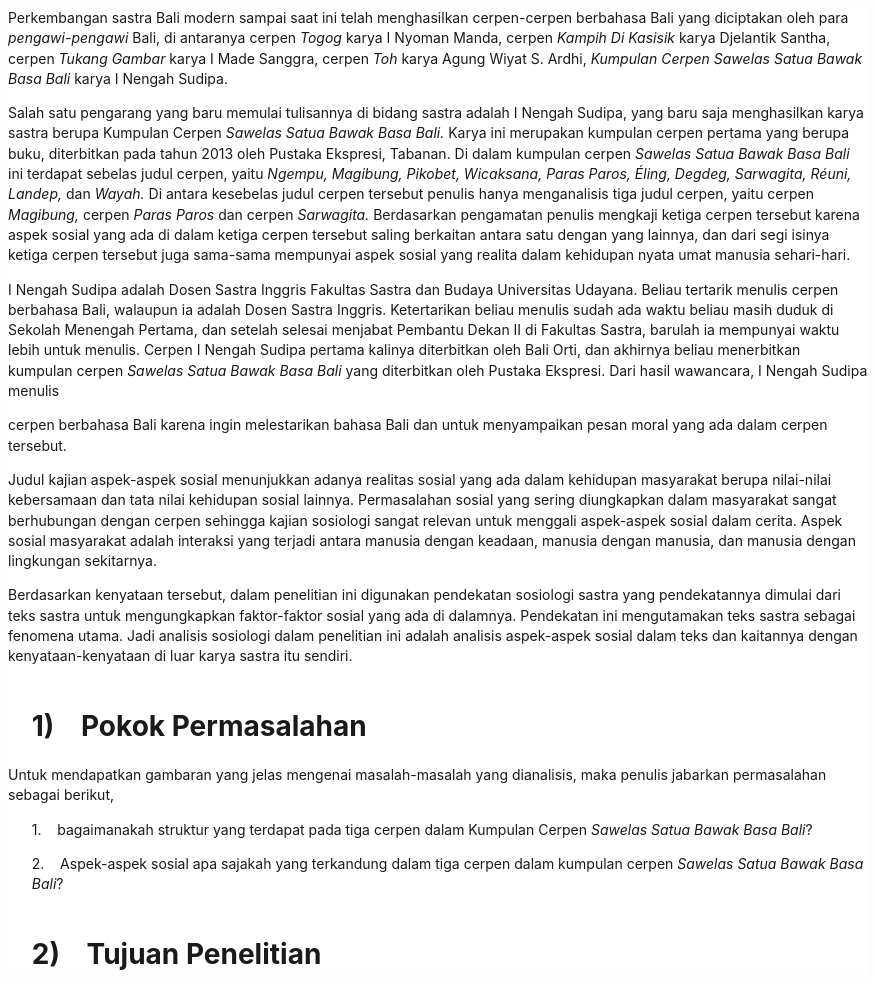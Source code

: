 <p><span class="font1">Perkembangan sastra Bali modern sampai saat ini telah menghasilkan cerpen-cerpen berbahasa Bali yang diciptakan oleh para </span><span class="font1" style="font-style:italic;">pengawi-pengawi</span><span class="font1"> Bali, di antaranya cerpen </span><span class="font1" style="font-style:italic;">Togog </span><span class="font1">karya I Nyoman Manda, cerpen </span><span class="font1" style="font-style:italic;">Kampih Di Kasisik</span><span class="font1"> karya Djelantik Santha, cerpen </span><span class="font1" style="font-style:italic;">Tukang Gambar</span><span class="font1"> karya I Made Sanggra, cerpen </span><span class="font1" style="font-style:italic;">Toh</span><span class="font1"> karya Agung Wiyat S. Ardhi, </span><span class="font1" style="font-style:italic;">Kumpulan Cerpen Sawelas Satua Bawak Basa Bali</span><span class="font1"> karya I Nengah Sudipa.</span></p>
<p><span class="font1">Salah satu pengarang yang baru memulai tulisannya di bidang sastra adalah I Nengah Sudipa, yang baru saja menghasilkan karya sastra berupa Kumpulan Cerpen </span><span class="font1" style="font-style:italic;">Sawelas Satua Bawak Basa Bali.</span><span class="font1"> Karya ini merupakan kumpulan cerpen pertama yang berupa buku, diterbitkan pada tahun 2013 oleh Pustaka Ekspresi, Tabanan. Di dalam kumpulan cerpen </span><span class="font1" style="font-style:italic;">Sawelas Satua Bawak Basa Bali</span><span class="font1"> ini terdapat sebelas judul cerpen, yaitu </span><span class="font1" style="font-style:italic;">Ngempu, Magibung, Pikobet, Wicaksana, Paras Paros, Éling, Degdeg, Sarwagita, Réuni, Landep,</span><span class="font1"> dan </span><span class="font1" style="font-style:italic;">Wayah.</span><span class="font1"> Di antara kesebelas judul cerpen tersebut penulis hanya menganalisis tiga judul cerpen, yaitu cerpen </span><span class="font1" style="font-style:italic;">Magibung,</span><span class="font1"> cerpen </span><span class="font1" style="font-style:italic;">Paras Paros</span><span class="font1"> dan cerpen </span><span class="font1" style="font-style:italic;">Sarwagita.</span><span class="font1"> Berdasarkan pengamatan penulis mengkaji ketiga cerpen tersebut karena aspek sosial yang ada di dalam ketiga cerpen tersebut saling berkaitan antara satu dengan yang lainnya, dan dari segi isinya ketiga cerpen tersebut juga sama-sama mempunyai aspek sosial yang realita dalam kehidupan nyata umat manusia sehari-hari.</span></p>
<p><span class="font1">I Nengah Sudipa adalah Dosen Sastra Inggris Fakultas Sastra dan Budaya Universitas Udayana. Beliau tertarik menulis cerpen berbahasa Bali, walaupun ia adalah Dosen Sastra Inggris. Ketertarikan beliau menulis sudah ada waktu beliau masih duduk di Sekolah Menengah Pertama, dan setelah selesai menjabat Pembantu Dekan II di Fakultas Sastra, barulah ia mempunyai waktu lebih untuk menulis. Cerpen I Nengah Sudipa pertama kalinya diterbitkan oleh Bali Orti, dan akhirnya beliau menerbitkan kumpulan cerpen </span><span class="font1" style="font-style:italic;">Sawelas Satua Bawak Basa Bali</span><span class="font1"> yang diterbitkan oleh Pustaka Ekspresi. Dari hasil wawancara, I Nengah Sudipa menulis</span></p>
<p><span class="font1">cerpen berbahasa Bali karena ingin melestarikan bahasa Bali dan untuk menyampaikan pesan moral yang ada dalam cerpen tersebut.</span></p>
<p><span class="font1">Judul kajian aspek-aspek sosial menunjukkan adanya realitas sosial yang ada dalam kehidupan masyarakat berupa nilai-nilai kebersamaan dan tata nilai kehidupan sosial lainnya. Permasalahan sosial yang sering diungkapkan dalam masyarakat sangat berhubungan dengan cerpen sehingga kajian sosiologi sangat relevan untuk menggali aspek-aspek sosial dalam cerita. Aspek sosial masyarakat adalah interaksi yang terjadi antara manusia dengan keadaan, manusia dengan manusia, dan manusia dengan lingkungan sekitarnya.</span></p>
<p><span class="font1">Berdasarkan kenyataan tersebut, dalam penelitian ini digunakan pendekatan sosiologi sastra yang pendekatannya dimulai dari teks sastra untuk mengungkapkan faktor-faktor sosial yang ada di dalamnya. Pendekatan ini mengutamakan teks sastra sebagai fenomena utama. Jadi analisis sosiologi dalam penelitian ini adalah analisis aspek-aspek sosial dalam teks dan kaitannya dengan kenyataan-kenyataan di luar karya sastra itu sendiri.</span></p>
<ul style="list-style:none;"><li>
<h1><a name="bookmark6"></a><span class="font1" style="font-weight:bold;"><a name="bookmark7"></a>1) &nbsp;&nbsp;&nbsp;Pokok Permasalahan</span></h1></li></ul>
<p><span class="font1">Untuk mendapatkan gambaran yang jelas mengenai masalah-masalah yang dianalisis, maka penulis jabarkan permasalahan sebagai berikut,</span></p>
<ul style="list-style:none;"><li>
<p><span class="font1">1. &nbsp;&nbsp;&nbsp;bagaimanakah struktur yang terdapat pada tiga cerpen dalam Kumpulan Cerpen </span><span class="font1" style="font-style:italic;">Sawelas Satua Bawak Basa Bali</span><span class="font1">?</span></p></li>
<li>
<p><span class="font1">2. &nbsp;&nbsp;&nbsp;Aspek-aspek sosial apa sajakah yang terkandung dalam tiga cerpen dalam kumpulan cerpen </span><span class="font1" style="font-style:italic;">Sawelas Satua Bawak Basa Bali</span><span class="font1">?</span></p></li></ul>
<ul style="list-style:none;"><li>
<h1><a name="bookmark8"></a><span class="font1" style="font-weight:bold;"><a name="bookmark9"></a>2) &nbsp;&nbsp;&nbsp;Tujuan Penelitian</span></h1></li></ul>